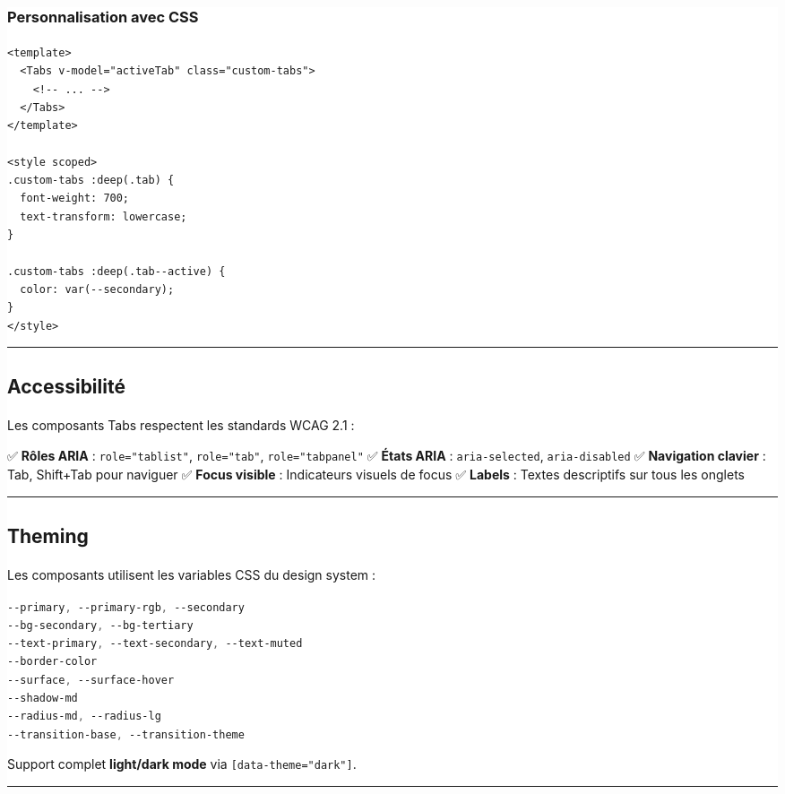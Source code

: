### Personnalisation avec CSS

```vue
<template>
  <Tabs v-model="activeTab" class="custom-tabs">
    <!-- ... -->
  </Tabs>
</template>

<style scoped>
.custom-tabs :deep(.tab) {
  font-weight: 700;
  text-transform: lowercase;
}

.custom-tabs :deep(.tab--active) {
  color: var(--secondary);
}
</style>
```

---

## Accessibilité

Les composants Tabs respectent les standards WCAG 2.1 :

✅ **Rôles ARIA** : `role="tablist"`, `role="tab"`, `role="tabpanel"`
✅ **États ARIA** : `aria-selected`, `aria-disabled`
✅ **Navigation clavier** : Tab, Shift+Tab pour naviguer
✅ **Focus visible** : Indicateurs visuels de focus
✅ **Labels** : Textes descriptifs sur tous les onglets

---

## Theming

Les composants utilisent les variables CSS du design system :

```css
--primary, --primary-rgb, --secondary
--bg-secondary, --bg-tertiary
--text-primary, --text-secondary, --text-muted
--border-color
--surface, --surface-hover
--shadow-md
--radius-md, --radius-lg
--transition-base, --transition-theme
```

Support complet **light/dark mode** via `[data-theme="dark"]`.

---
